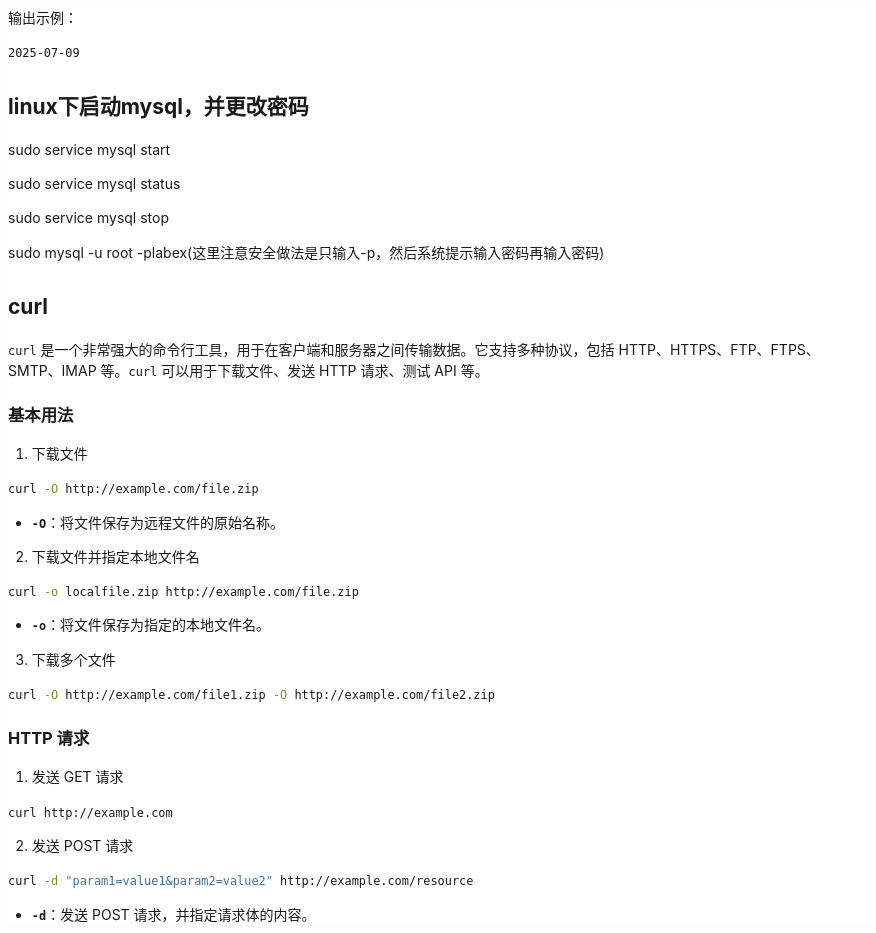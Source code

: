 输出示例：

```
2025-07-09
```

## linux下启动mysql，并更改密码

sudo service mysql start

sudo service mysql status

sudo service mysql stop

sudo mysql -u root -plabex(这里注意安全做法是只输入-p，然后系统提示输入密码再输入密码)

## curl

`curl` 是一个非常强大的命令行工具，用于在客户端和服务器之间传输数据。它支持多种协议，包括 HTTP、HTTPS、FTP、FTPS、SMTP、IMAP 等。`curl` 可以用于下载文件、发送 HTTP 请求、测试 API 等。

### 基本用法

1. 下载文件

```bash
curl -O http://example.com/file.zip
```

- **`-O`**：将文件保存为远程文件的原始名称。

2. 下载文件并指定本地文件名

```bash
curl -o localfile.zip http://example.com/file.zip
```

- **`-o`**：将文件保存为指定的本地文件名。

3. 下载多个文件

```bash
curl -O http://example.com/file1.zip -O http://example.com/file2.zip
```

### HTTP 请求

1. 发送 GET 请求

```bash
curl http://example.com
```

2. 发送 POST 请求

```bash
curl -d "param1=value1&param2=value2" http://example.com/resource
```

- **`-d`**：发送 POST 请求，并指定请求体的内容。
